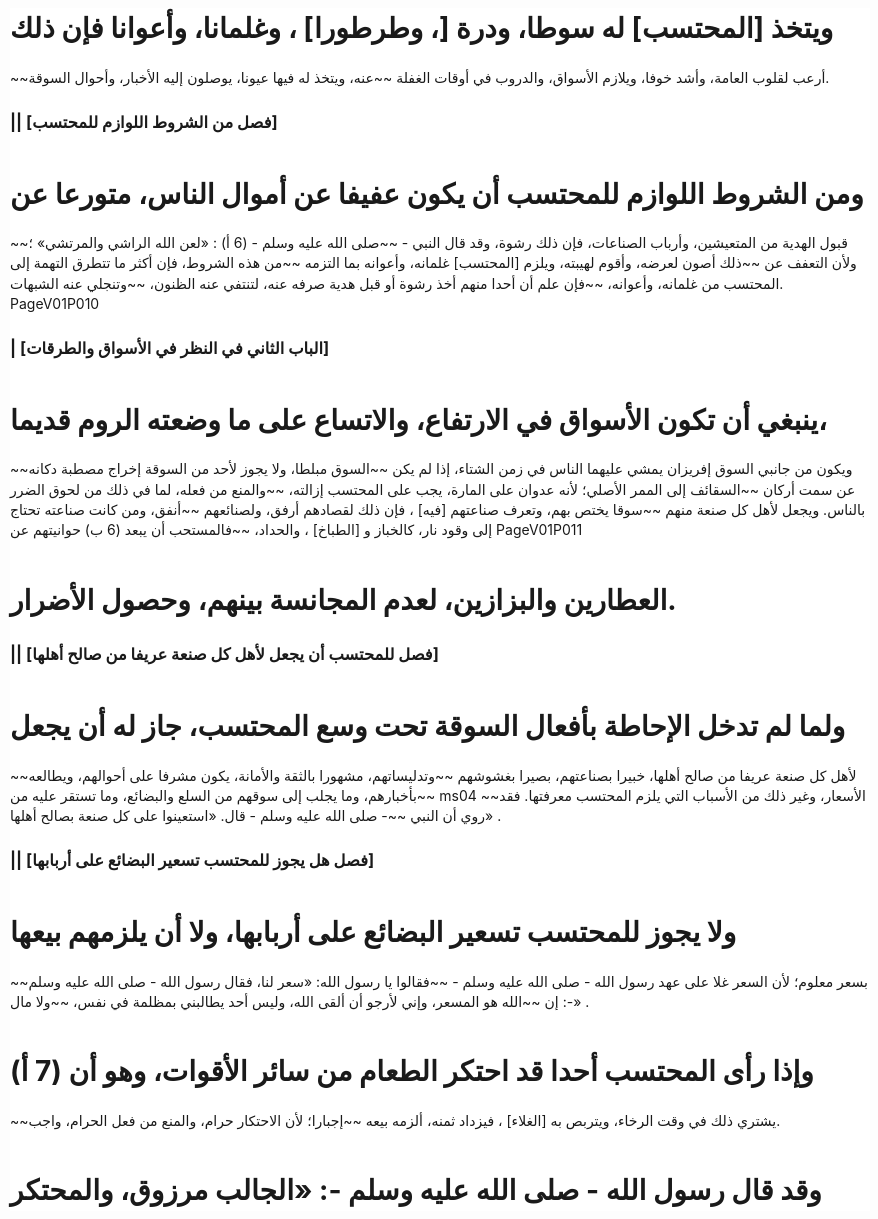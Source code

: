 # ويتخذ [المحتسب] له سوطا، ودرة [، وطرطورا] ، وغلمانا، وأعوانا فإن ذلك
~~أرعب لقلوب العامة، وأشد خوفا، ويلازم الأسواق، والدروب في أوقات الغفلة
~~عنه، ويتخذ له فيها عيونا، يوصلون إليه الأخبار، وأحوال السوقة.
### || [فصل من الشروط اللوازم للمحتسب]
# ومن الشروط اللوازم للمحتسب أن يكون عفيفا عن أموال الناس، متورعا عن
~~قبول الهدية من المتعيشين، وأرباب الصناعات، فإن ذلك رشوة، وقد قال النبي -
~~صلى الله عليه وسلم - (6 أ) : «لعن الله الراشي والمرتشي» ؛ ولأن التعفف عن
~~ذلك أصون لعرضه، وأقوم لهيبته، ويلزم [المحتسب] غلمانه، وأعوانه بما التزمه
~~من هذه الشروط، فإن أكثر ما تتطرق التهمة إلى المحتسب من غلمانه، وأعوانه،
~~فإن علم أن أحدا منهم أخذ رشوة أو قبل هدية صرفه عنه، لتنتفي عنه الظنون،
~~وتنجلي عنه الشبهات.
PageV01P010
### | [الباب الثاني في النظر في الأسواق والطرقات]
# ينبغي أن تكون الأسواق في الارتفاع، والاتساع على ما وضعته الروم قديما،
~~ويكون من جانبي السوق إفريزان يمشي عليهما الناس في زمن الشتاء، إذا لم يكن
~~السوق مبلطا، ولا يجوز لأحد من السوقة إخراج مصطبة دكانه عن سمت أركان
~~السقائف إلى الممر الأصلي؛ لأنه عدوان على المارة، يجب على المحتسب إزالته،
~~والمنع من فعله، لما في ذلك من لحوق الضرر بالناس. ويجعل لأهل كل صنعة منهم
~~سوقا يختص بهم، وتعرف صناعتهم [فيه] ، فإن ذلك لقصادهم أرفق، ولصنائعهم
~~أنفق، ومن كانت صناعته تحتاج إلى وقود نار، كالخباز و [الطباخ] ، والحداد،
~~فالمستحب أن يبعد (6 ب) حوانيتهم عن
PageV01P011
# العطارين والبزازين، لعدم المجانسة بينهم، وحصول الأضرار.
### || [فصل للمحتسب أن يجعل لأهل كل صنعة عريفا من صالح أهلها]
# ولما لم تدخل الإحاطة بأفعال السوقة تحت وسع المحتسب، جاز له أن يجعل
~~لأهل كل صنعة عريفا من صالح أهلها، خبيرا بصناعتهم، بصيرا بغشوشهم
~~وتدليساتهم، مشهورا بالثقة والأمانة، يكون مشرفا على أحوالهم، ويطالعه
~~بأخبارهم، وما يجلب إلى سوقهم من السلع والبضائع، وما تستقر عليه من ms04
~~الأسعار، وغير ذلك من الأسباب التي يلزم المحتسب معرفتها. فقد روي أن النبي
~~- صلى الله عليه وسلم - قال. «استعينوا على كل صنعة بصالح أهلها» .
### || [فصل هل يجوز للمحتسب تسعير البضائع على أربابها]
# ولا يجوز للمحتسب تسعير البضائع على أربابها، ولا أن يلزمهم بيعها
~~بسعر معلوم؛ لأن السعر غلا على عهد رسول الله - صلى الله عليه وسلم -
~~فقالوا يا رسول الله: «سعر لنا، فقال رسول الله - صلى الله عليه وسلم -: إن
~~الله هو المسعر، وإني لأرجو أن ألقى الله، وليس أحد يطالبني بمظلمة في نفس،
~~ولا مال» .
# وإذا رأى المحتسب أحدا قد احتكر الطعام من سائر الأقوات، وهو أن (7 أ)
~~يشتري ذلك في وقت الرخاء، ويتربص به [الغلاء] ، فيزداد ثمنه، ألزمه بيعه
~~إجبارا؛ لأن الاحتكار حرام، والمنع من فعل الحرام، واجب.
# وقد قال رسول الله - صلى الله عليه وسلم -: «الجالب مرزوق، والمحتكر